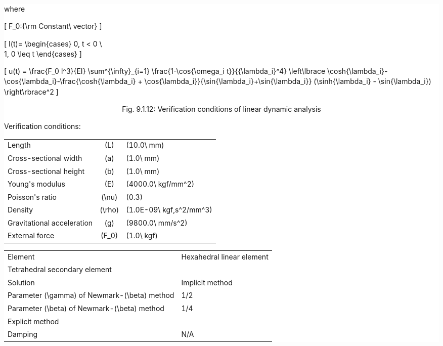 where

\[
F_0:{\rm Constant\ vector}
\]

\[
I(t)=
\begin{cases}
0, t < 0 \\\
1, 0 \leq t
\end{cases}
\]

\[
u(t) = \frac{F_0 l^3}{EI} \sum^{\infty}\_{i=1} \frac{1-\cos{\omega_i t}}{{\lambda_i}^4}
\left\lbrace
\cosh{\lambda_i}-\cos{\lambda_i}-\frac{\cosh{\lambda_i} + \cos{\lambda_i}}{\sin{\lambda_i}+\sin{\lambda_i}}
(\sinh{\lambda_i} - \sin{\lambda_i})
\right\rbrace^2
\]

<div style="text-align: center;">
Fig. 9.1.12: Verification conditions of linear dynamic analysis
</div>

Verification conditions:

|                            |          |                            |
|:---------------------------|:--------:|:---------------------------|
| Length                     | \(L\)    | \(10.0\ mm\)               |
| Cross-sectional width      | \(a\)    | \(1.0\ mm\)                |
| Cross-sectional height     | \(b\)    | \(1.0\ mm\)                |
| Young's modulus            | \(E\)    | \(4000.0\ kgf/mm^2\)       |
| Poisson's ratio            | \(\nu\)  | \(0.3\)                    |
| Density                    | \(\rho\) | \(1.0E-09\ kgf\,s^2/mm^3\) |
| Gravitational acceleration | \(g\)    | \(9800.0\ mm/s^2\)         |
| External force             | \(F_0\)  | \(1.0\ kgf\)               |

|                                                  |                           |
|--------------------------------------------------|---------------------------|
| Element                                          | Hexahedral linear element |
| Tetrahedral secondary element                    |                           |
| Solution                                         | Implicit method           |
| Parameter \(\gamma\) of Newmark-\(\beta\) method | 1/2                       |
| Parameter \(\beta\) of Newmark-\(\beta\) method  | 1/4                       |
| Explicit method                                  |                           |
| Damping                                          | N/A                       |
